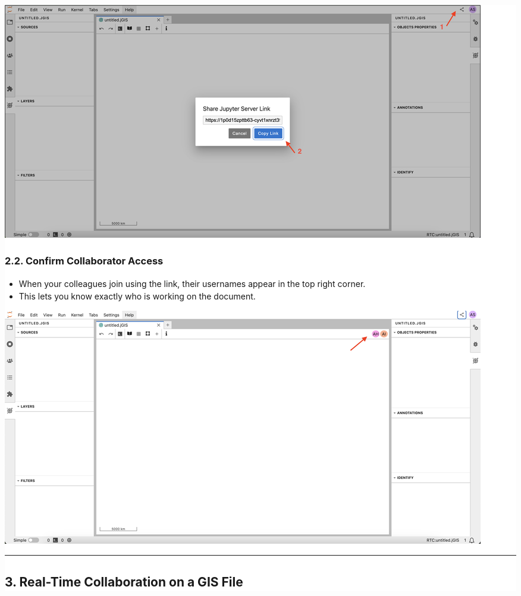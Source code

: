![Share](../../assets/images/tutorials/collaboration/share.png)

### 2.2. Confirm Collaborator Access
- When your colleagues join using the link, their usernames appear in the top right corner.
- This lets you know exactly who is working on the document.  

![Shared Users](../../assets/images/tutorials/collaboration/shared_users.png)

---

## 3. Real-Time Collaboration on a GIS File
